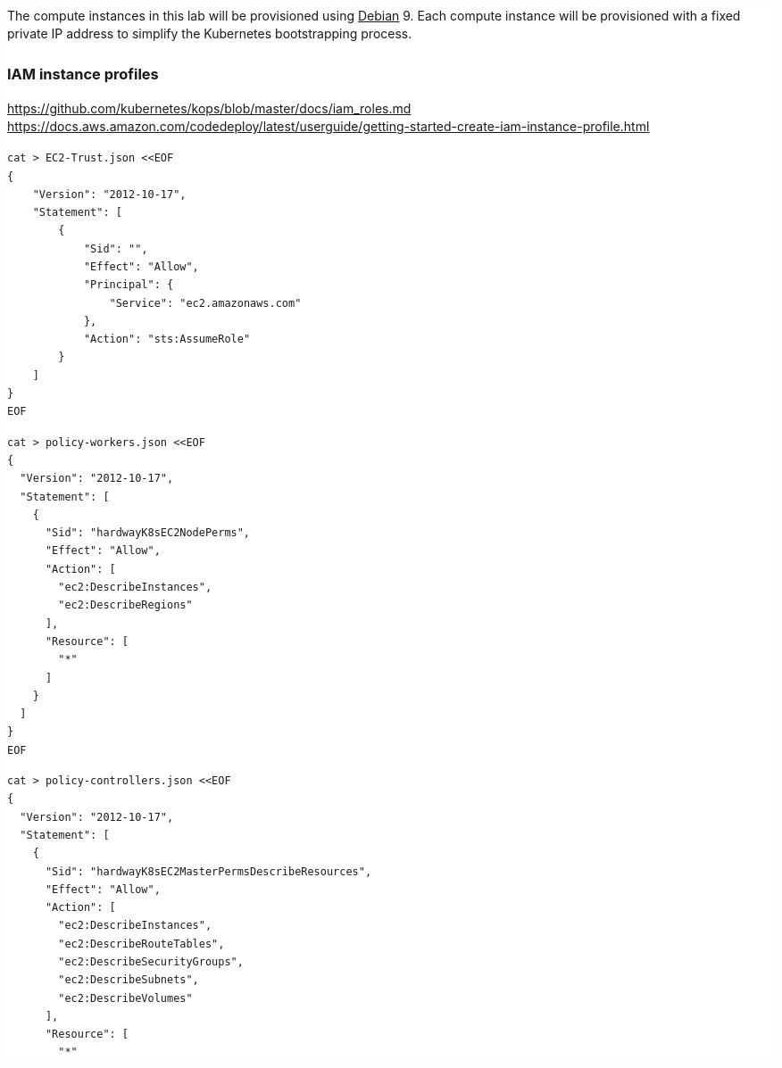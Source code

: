 The compute instances in this lab will be provisioned using [Debian](https://wiki.debian.org/Cloud/AmazonEC2Image/Stretch) 9. Each compute instance will be provisioned with a fixed private IP address to simplify the Kubernetes bootstrapping process.


### IAM instance profiles
https://github.com/kubernetes/kops/blob/master/docs/iam_roles.md
https://docs.aws.amazon.com/codedeploy/latest/userguide/getting-started-create-iam-instance-profile.html

```
cat > EC2-Trust.json <<EOF
{
    "Version": "2012-10-17",
    "Statement": [
        {
            "Sid": "",
            "Effect": "Allow",
            "Principal": {
                "Service": "ec2.amazonaws.com"
            },
            "Action": "sts:AssumeRole"
        }
    ]
}
EOF
```

```
cat > policy-workers.json <<EOF
{
  "Version": "2012-10-17",
  "Statement": [
    {
      "Sid": "hardwayK8sEC2NodePerms",
      "Effect": "Allow",
      "Action": [
        "ec2:DescribeInstances",
        "ec2:DescribeRegions"
      ],
      "Resource": [
        "*"
      ]
    }
  ]
}
EOF
```

```
cat > policy-controllers.json <<EOF
{
  "Version": "2012-10-17",
  "Statement": [
    {
      "Sid": "hardwayK8sEC2MasterPermsDescribeResources",
      "Effect": "Allow",
      "Action": [
        "ec2:DescribeInstances",
        "ec2:DescribeRouteTables",
        "ec2:DescribeSecurityGroups",
        "ec2:DescribeSubnets",
        "ec2:DescribeVolumes"
      ],
      "Resource": [
        "*"
```
